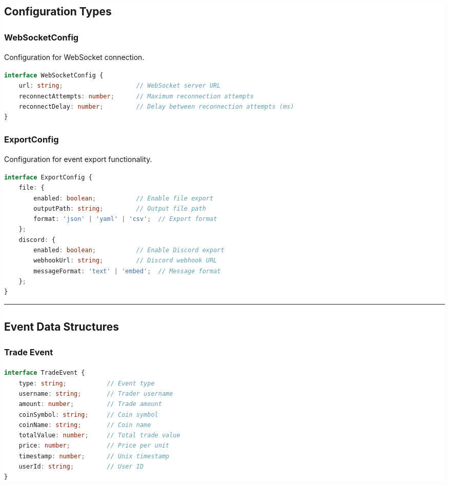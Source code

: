 ## Configuration Types

### WebSocketConfig

Configuration for WebSocket connection.

```typescript
interface WebSocketConfig {
    url: string;                    // WebSocket server URL
    reconnectAttempts: number;      // Maximum reconnection attempts
    reconnectDelay: number;         // Delay between reconnection attempts (ms)
}
```

### ExportConfig

Configuration for event export functionality.

```typescript
interface ExportConfig {
    file: {
        enabled: boolean;           // Enable file export
        outputPath: string;         // Output file path
        format: 'json' | 'yaml' | 'csv';  // Export format
    };
    discord: {
        enabled: boolean;           // Enable Discord export
        webhookUrl: string;         // Discord webhook URL
        messageFormat: 'text' | 'embed';  // Message format
    };
}
```

---

## Event Data Structures

### Trade Event

```typescript
interface TradeEvent {
    type: string;           // Event type
    username: string;       // Trader username
    amount: number;         // Trade amount
    coinSymbol: string;     // Coin symbol
    coinName: string;       // Coin name
    totalValue: number;     // Total trade value
    price: number;          // Price per unit
    timestamp: number;      // Unix timestamp
    userId: string;         // User ID
}
```
